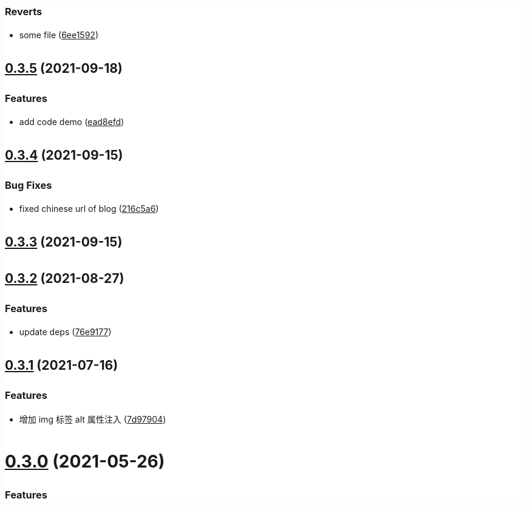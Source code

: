 
### Reverts

* some file ([6ee1592](https://github.com/MicroAppJS/plugin-vuepress/commit/6ee15921ce6581b618e0387df70840e91e7991b2))

## [0.3.5](https://github.com/MicroAppJS/plugin-vuepress/compare/v0.3.4...v0.3.5) (2021-09-18)


### Features

* add code demo ([ead8efd](https://github.com/MicroAppJS/plugin-vuepress/commit/ead8efdec1d7b38430328379383bff3a6219798e))

## [0.3.4](https://github.com/MicroAppJS/plugin-vuepress/compare/v0.3.3...v0.3.4) (2021-09-15)


### Bug Fixes

* fixed chinese url of blog ([216c5a6](https://github.com/MicroAppJS/plugin-vuepress/commit/216c5a6e8f3d7259e423557e1d1daa02547f2b1b))

## [0.3.3](https://github.com/MicroAppJS/plugin-vuepress/compare/v0.3.2...v0.3.3) (2021-09-15)

## [0.3.2](https://github.com/MicroAppJS/plugin-vuepress/compare/v0.3.1...v0.3.2) (2021-08-27)


### Features

* update deps ([76e9177](https://github.com/MicroAppJS/plugin-vuepress/commit/76e9177f31c4a41cd051561611ba14916f1cea80))

## [0.3.1](https://github.com/MicroAppJS/plugin-vuepress/compare/v0.3.0...v0.3.1) (2021-07-16)


### Features

* 增加 img 标签 alt 属性注入 ([7d97904](https://github.com/MicroAppJS/plugin-vuepress/commit/7d97904d3fdafe2b2a156463932f2ff497c6f392))

# [0.3.0](https://github.com/MicroAppJS/plugin-vuepress/compare/v0.2.3...v0.3.0) (2021-05-26)


### Features
